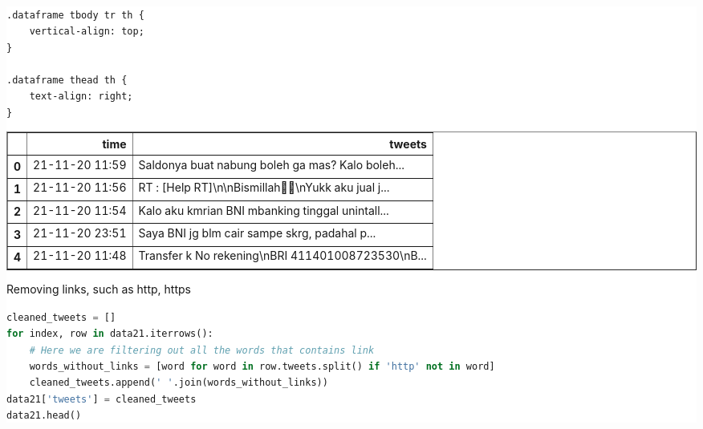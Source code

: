     .dataframe tbody tr th {
        vertical-align: top;
    }

    .dataframe thead th {
        text-align: right;
    }
</style>
<table border="1" class="dataframe">
  <thead>
    <tr style="text-align: right;">
      <th></th>
      <th>time</th>
      <th>tweets</th>
    </tr>
  </thead>
  <tbody>
    <tr>
      <th>0</th>
      <td>21-11-20 11:59</td>
      <td>Saldonya buat nabung boleh ga mas? Kalo boleh...</td>
    </tr>
    <tr>
      <th>1</th>
      <td>21-11-20 11:56</td>
      <td>RT : [Help RT]\n\nBismillah🙏🏻\nYukk aku jual j...</td>
    </tr>
    <tr>
      <th>2</th>
      <td>21-11-20 11:54</td>
      <td>Kalo aku kmrian BNI mbanking tinggal unintall...</td>
    </tr>
    <tr>
      <th>3</th>
      <td>21-11-20 23:51</td>
      <td>Saya BNI jg blm cair sampe skrg, padahal p...</td>
    </tr>
    <tr>
      <th>4</th>
      <td>21-11-20 11:48</td>
      <td>Transfer k No rekening\nBRI 411401008723530\nB...</td>
    </tr>
  </tbody>
</table>
</div>



Removing links, such as http, https


```python
cleaned_tweets = []
for index, row in data21.iterrows():
    # Here we are filtering out all the words that contains link
    words_without_links = [word for word in row.tweets.split() if 'http' not in word]
    cleaned_tweets.append(' '.join(words_without_links))
data21['tweets'] = cleaned_tweets
data21.head()
```
